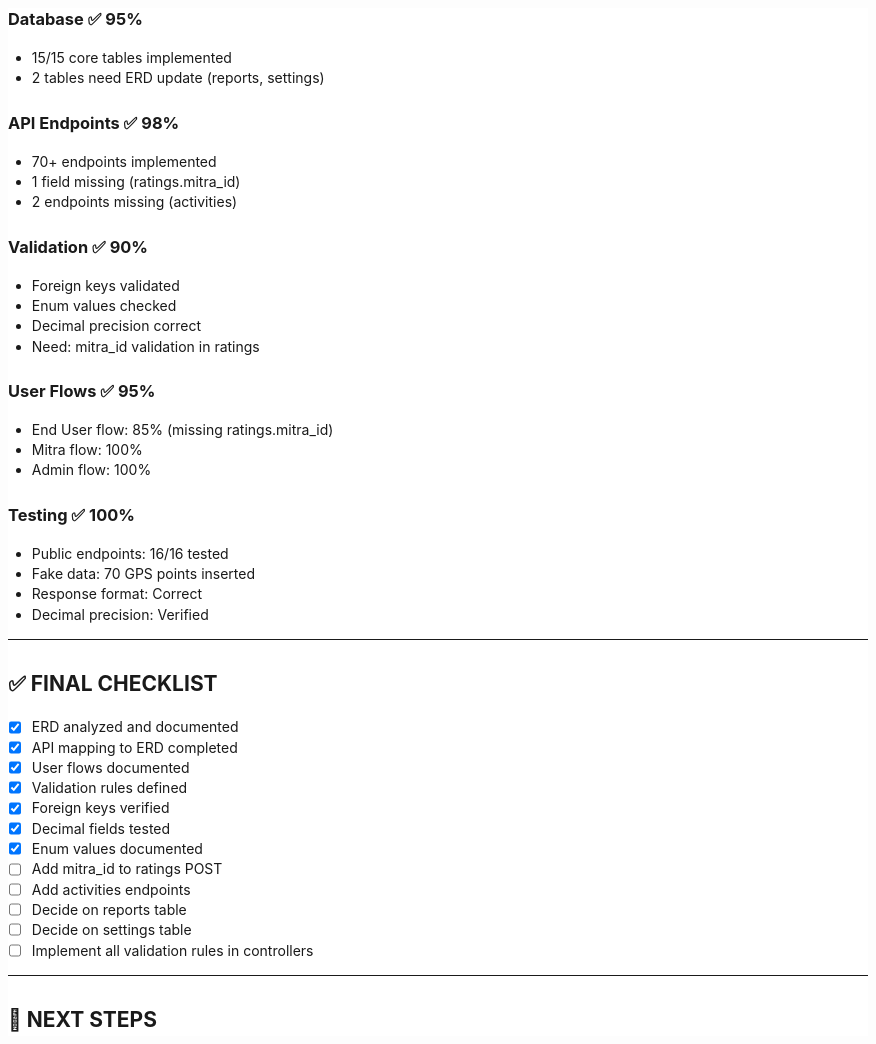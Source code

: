### Database ✅ 95%

-   15/15 core tables implemented
-   2 tables need ERD update (reports, settings)

### API Endpoints ✅ 98%

-   70+ endpoints implemented
-   1 field missing (ratings.mitra_id)
-   2 endpoints missing (activities)

### Validation ✅ 90%

-   Foreign keys validated
-   Enum values checked
-   Decimal precision correct
-   Need: mitra_id validation in ratings

### User Flows ✅ 95%

-   End User flow: 85% (missing ratings.mitra_id)
-   Mitra flow: 100%
-   Admin flow: 100%

### Testing ✅ 100%

-   Public endpoints: 16/16 tested
-   Fake data: 70 GPS points inserted
-   Response format: Correct
-   Decimal precision: Verified

---

## ✅ FINAL CHECKLIST

-   [x] ERD analyzed and documented
-   [x] API mapping to ERD completed
-   [x] User flows documented
-   [x] Validation rules defined
-   [x] Foreign keys verified
-   [x] Decimal fields tested
-   [x] Enum values documented
-   [ ] Add mitra_id to ratings POST
-   [ ] Add activities endpoints
-   [ ] Decide on reports table
-   [ ] Decide on settings table
-   [ ] Implement all validation rules in controllers

---

## 📝 NEXT STEPS
